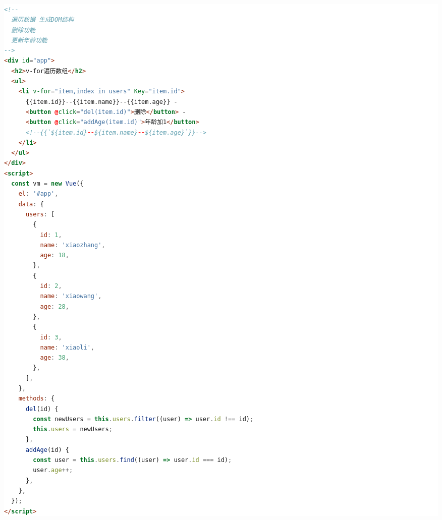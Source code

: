   ```html
  <!--
  	遍历数据 生成DOM结构
  	删除功能
  	更新年龄功能
  -->
  <div id="app">
    <h2>v-for遍历数组</h2>
    <ul>
      <li v-for="item,index in users" Key="item.id">
        {{item.id}}--{{item.name}}--{{item.age}} -
        <button @click="del(item.id)">删除</button> -
        <button @click="addAge(item.id)">年龄加1</button>
        <!--{{`${item.id}--${item.name}--${item.age}`}}-->
      </li>
    </ul>
  </div>
  <script>
    const vm = new Vue({
      el: '#app',
      data: {
        users: [
          {
            id: 1,
            name: 'xiaozhang',
            age: 18,
          },
          {
            id: 2,
            name: 'xiaowang',
            age: 28,
          },
          {
            id: 3,
            name: 'xiaoli',
            age: 38,
          },
        ],
      },
      methods: {
        del(id) {
          const newUsers = this.users.filter((user) => user.id !== id);
          this.users = newUsers;
        },
        addAge(id) {
          const user = this.users.find((user) => user.id === id);
          user.age++;
        },
      },
    });
  </script>
  ```
